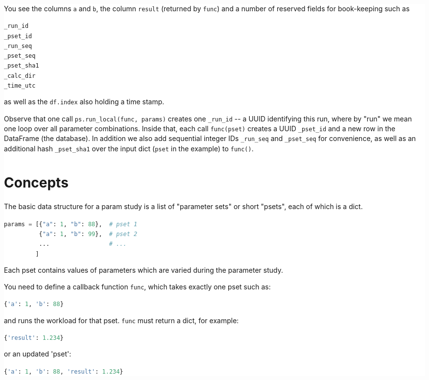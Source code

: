 You see the columns `a` and `b`, the column `result` (returned by
`func`) and a number of reserved fields for book-keeping such as

```
_run_id
_pset_id
_run_seq
_pset_seq
_pset_sha1
_calc_dir
_time_utc
```

as well as the `df.index` also holding a time stamp.

Observe that one call `ps.run_local(func, params)` creates one `_run_id` -- a
UUID identifying this run, where by "run" we mean one loop over all parameter
combinations. Inside that, each call `func(pset)` creates a UUID `_pset_id` and
a new row in the DataFrame (the database). In addition we also add sequential
integer IDs `_run_seq` and `_pset_seq` for convenience, as well as an
additional hash `_pset_sha1` over the input dict (`pset` in the example) to
`func()`.


# Concepts

The basic data structure for a param study is a list of "parameter sets" or
short "psets", each of which is a dict.


```py
params = [{"a": 1, "b": 88},  # pset 1
          {"a": 1, "b": 99},  # pset 2
          ...                 # ...
         ]
```

Each pset contains values of parameters which are varied during the parameter
study.

You need to define a callback function `func`, which takes exactly one
pset such as:

```py
{'a': 1, 'b': 88}
```

and runs the workload for that pset. `func` must return a
dict, for example:

```py
{'result': 1.234}
```

or an updated 'pset':

```py
{'a': 1, 'b': 88, 'result': 1.234}
```
